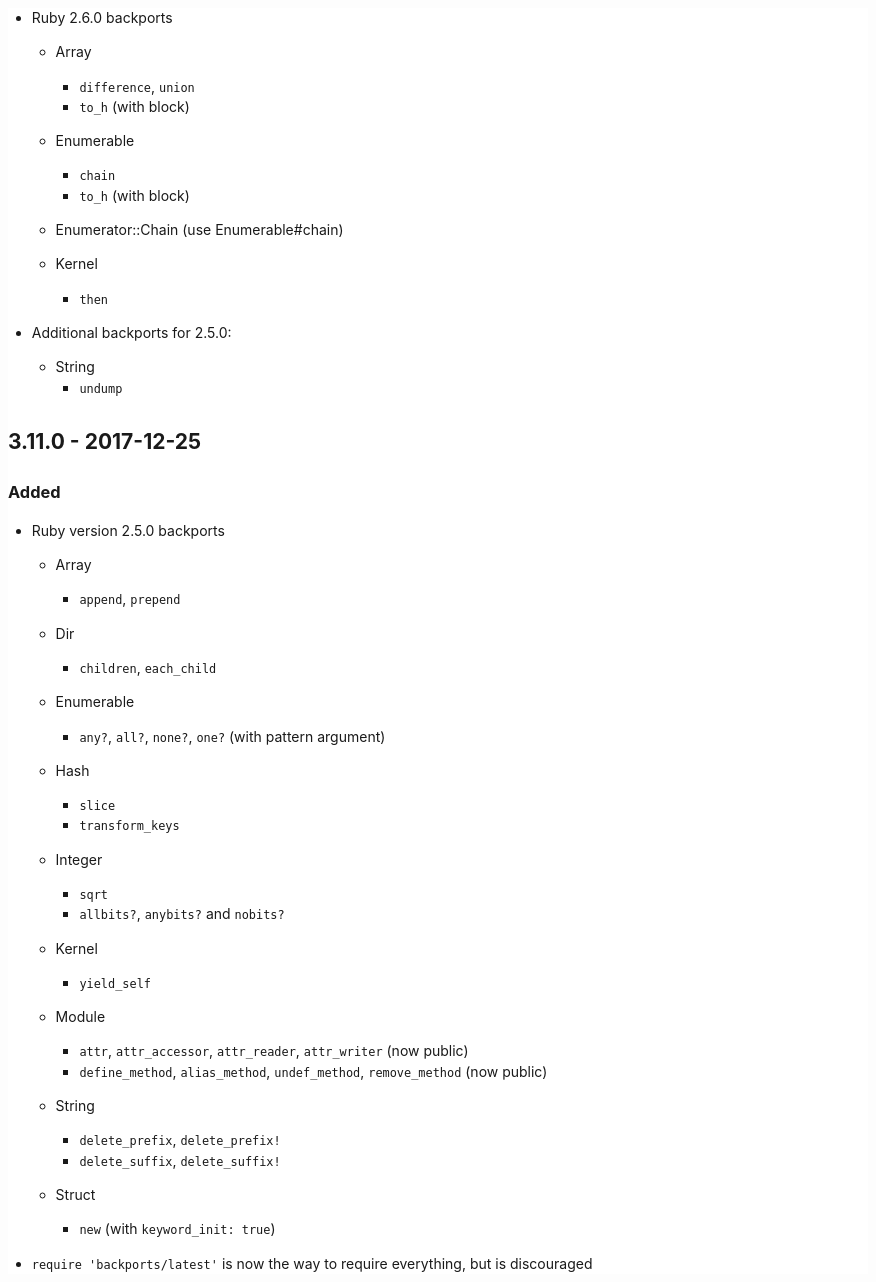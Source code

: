 * Ruby 2.6.0 backports
  * Array
    * `difference`, `union`
    * `to_h` (with block)

  * Enumerable
    * `chain`
    * `to_h` (with block)

  * Enumerator::Chain (use Enumerable#chain)
  * Kernel
    * `then`

* Additional backports for 2.5.0:
  * String
    * `undump`

## 3.11.0 - 2017-12-25

### Added

* Ruby version 2.5.0 backports
  * Array
    * `append`, `prepend`

  * Dir
    * `children`, `each_child`

  * Enumerable
    * `any?`, `all?`, `none?`, `one?` (with pattern argument)

  * Hash
    * `slice`
    * `transform_keys`

  * Integer
    * `sqrt`
    * `allbits?`, `anybits?` and `nobits?`

  * Kernel
    * `yield_self`

  * Module
    * `attr`, `attr_accessor`, `attr_reader`, `attr_writer` (now public)
    * `define_method`, `alias_method`, `undef_method`, `remove_method`
            (now public)

  * String
    * `delete_prefix`, `delete_prefix!`
    * `delete_suffix`, `delete_suffix!`

  * Struct
    * `new` (with `keyword_init: true`)

* `require 'backports/latest'` is now the way to require everything, but is
    discouraged
